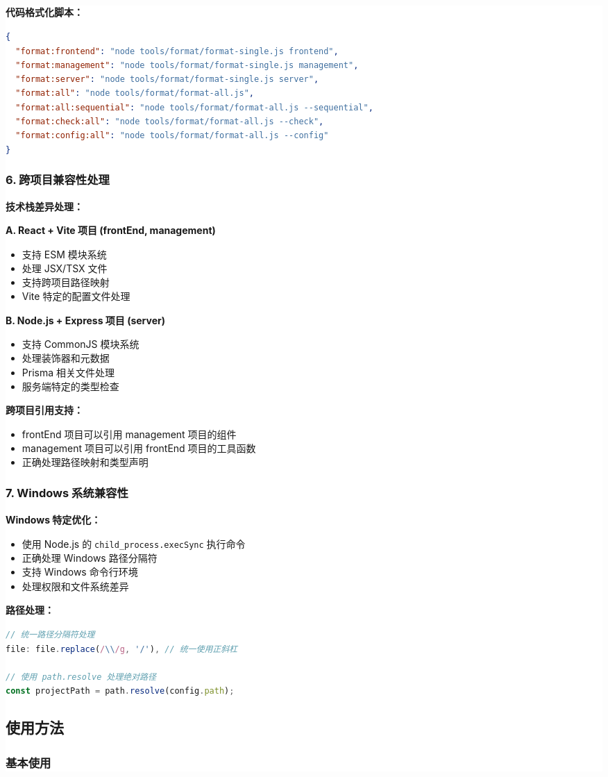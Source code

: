 **代码格式化脚本：**
```json
{
  "format:frontend": "node tools/format/format-single.js frontend",
  "format:management": "node tools/format/format-single.js management",
  "format:server": "node tools/format/format-single.js server",
  "format:all": "node tools/format/format-all.js",
  "format:all:sequential": "node tools/format/format-all.js --sequential",
  "format:check:all": "node tools/format/format-all.js --check",
  "format:config:all": "node tools/format/format-all.js --config"
}
```

### 6. 跨项目兼容性处理

**技术栈差异处理：**

**A. React + Vite 项目 (frontEnd, management)**
- 支持 ESM 模块系统
- 处理 JSX/TSX 文件
- 支持跨项目路径映射
- Vite 特定的配置文件处理

**B. Node.js + Express 项目 (server)**
- 支持 CommonJS 模块系统
- 处理装饰器和元数据
- Prisma 相关文件处理
- 服务端特定的类型检查

**跨项目引用支持：**
- frontEnd 项目可以引用 management 项目的组件
- management 项目可以引用 frontEnd 项目的工具函数
- 正确处理路径映射和类型声明

### 7. Windows 系统兼容性

**Windows 特定优化：**
- 使用 Node.js 的 `child_process.execSync` 执行命令
- 正确处理 Windows 路径分隔符
- 支持 Windows 命令行环境
- 处理权限和文件系统差异

**路径处理：**
```javascript
// 统一路径分隔符处理
file: file.replace(/\\/g, '/'), // 统一使用正斜杠

// 使用 path.resolve 处理绝对路径
const projectPath = path.resolve(config.path);
```

## 使用方法

### 基本使用
